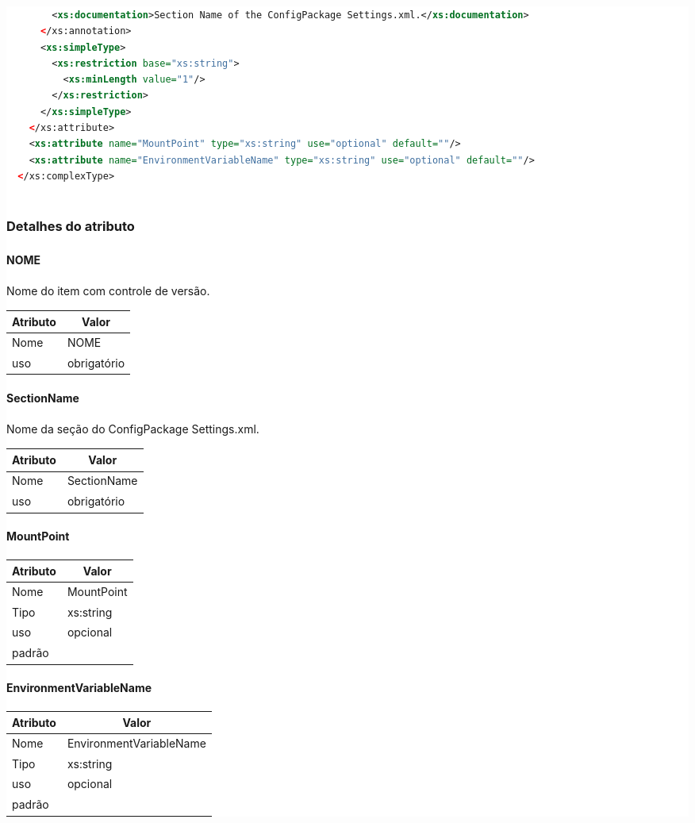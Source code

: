 ```xml
        <xs:documentation>Section Name of the ConfigPackage Settings.xml.</xs:documentation>
      </xs:annotation>
      <xs:simpleType>
        <xs:restriction base="xs:string">
          <xs:minLength value="1"/>
        </xs:restriction>
      </xs:simpleType>
    </xs:attribute>
    <xs:attribute name="MountPoint" type="xs:string" use="optional" default=""/>
    <xs:attribute name="EnvironmentVariableName" type="xs:string" use="optional" default=""/>
  </xs:complexType>
  

```
### <a name="attribute-details"></a>Detalhes do atributo

#### <a name="name"></a>NOME
Nome do item com controle de versão.

|Atributo|Valor|
|---|---|
|Nome|NOME|
|uso|obrigatório|

#### <a name="sectionname"></a>SectionName
Nome da seção do ConfigPackage Settings.xml.

|Atributo|Valor|
|---|---|
|Nome|SectionName|
|uso|obrigatório|

#### <a name="mountpoint"></a>MountPoint

|Atributo|Valor|
|---|---|
|Nome|MountPoint|
|Tipo|xs:string|
|uso|opcional|
|padrão||

#### <a name="environmentvariablename"></a>EnvironmentVariableName

|Atributo|Valor|
|---|---|
|Nome|EnvironmentVariableName|
|Tipo|xs:string|
|uso|opcional|
|padrão||
